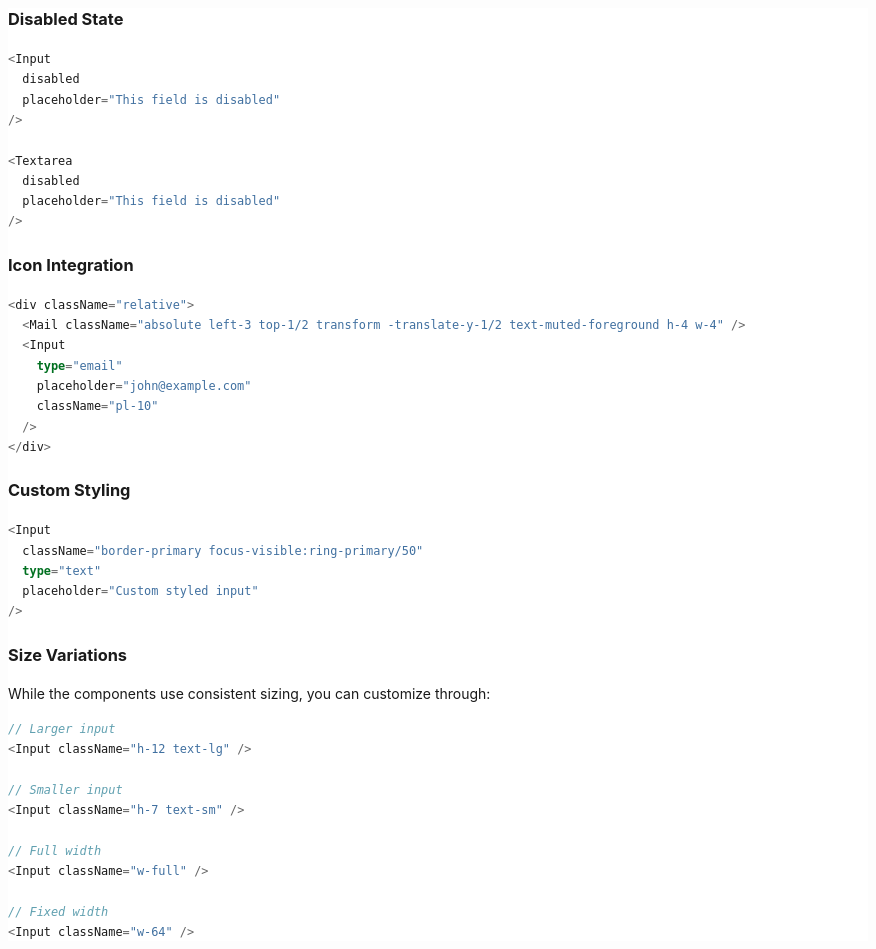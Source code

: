 ### Disabled State

```typescript
<Input
  disabled
  placeholder="This field is disabled"
/>

<Textarea
  disabled
  placeholder="This field is disabled"
/>
```

### Icon Integration

```typescript
<div className="relative">
  <Mail className="absolute left-3 top-1/2 transform -translate-y-1/2 text-muted-foreground h-4 w-4" />
  <Input
    type="email"
    placeholder="john@example.com"
    className="pl-10"
  />
</div>
```

### Custom Styling

```typescript
<Input
  className="border-primary focus-visible:ring-primary/50"
  type="text"
  placeholder="Custom styled input"
/>
```

### Size Variations

While the components use consistent sizing, you can customize through:

```typescript
// Larger input
<Input className="h-12 text-lg" />

// Smaller input  
<Input className="h-7 text-sm" />

// Full width
<Input className="w-full" />

// Fixed width
<Input className="w-64" />
```
